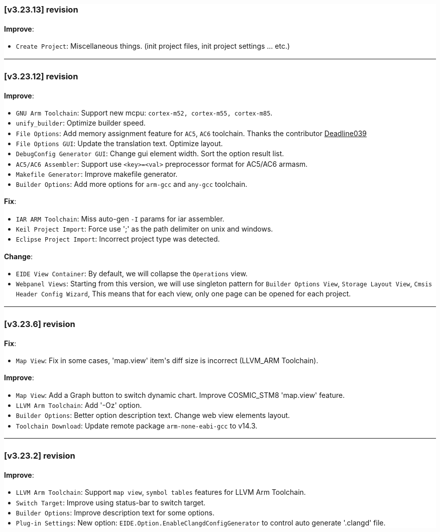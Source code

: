 ### [v3.23.13] revision

**Improve**:
  - `Create Project`: Miscellaneous things. (init project files, init project settings ... etc.)

***

### [v3.23.12] revision

**Improve**:
  - `GNU Arm Toolchain`: Support new mcpu: `cortex-m52, cortex-m55, cortex-m85`.
  - `unify_builder`: Optimize builder speed.
  - `File Options`: Add memory assignment feature for `AC5`, `AC6` toolchain. Thanks the contributor [Deadline039](https://github.com/Deadline039)
  - `File Options GUI`: Update the translation text. Optimize layout.
  - `DebugConfig Generator GUI`: Change gui element width. Sort the option result list.
  - `AC5/AC6 Assembler`: Support use `<key>=<val>` preprocessor format for AC5/AC6 armasm.
  - `Makefile Generator`: Improve makefile generator.
  - `Builder Options`: Add more options for `arm-gcc` and `any-gcc` toolchain.

**Fix**:
  - `IAR ARM Toolchain`: Miss auto-gen `-I` params for iar assembler.
  - `Keil Project Import`: Force use ';' as the path delimiter on unix and windows.
  - `Eclipse Project Import`: Incorrect project type was detected.

**Change**:
  - `EIDE View Container`: By default, we will collapse the `Operations` view.
  - `Webpanel Views`: Starting from this version, we will use singleton pattern for `Builder Options View`, `Storage Layout View`, `Cmsis Header Config Wizard`, This means that for each view, only one page can be opened for each project.

***

### [v3.23.6] revision

**Fix**:
  - `Map View`: Fix in some cases, 'map.view' item's diff size is incorrect (LLVM_ARM Toolchain).

**Improve**:
  - `Map View`: Add a Graph button to switch dynamic chart. Improve COSMIC_STM8 'map.view' feature.
  - `LLVM Arm Toolchain`: Add '-Oz' option.
  - `Builder Options`: Better option description text. Change web view elements layout.
  - `Toolchain Download`: Update remote package `arm-none-eabi-gcc` to v14.3.

***

### [v3.23.2] revision

**Improve**:
  - `LLVM Arm Toolchain`: Support `map view`, `symbol tables` features for LLVM Arm Toolchain.
  - `Switch Target`: Improve using status-bar to switch target.
  - `Builder Options`: Improve description text for some options.
  - `Plug-in Settings`: New option: `EIDE.Option.EnableClangdConfigGenerator` to control auto generate '.clangd' file.

